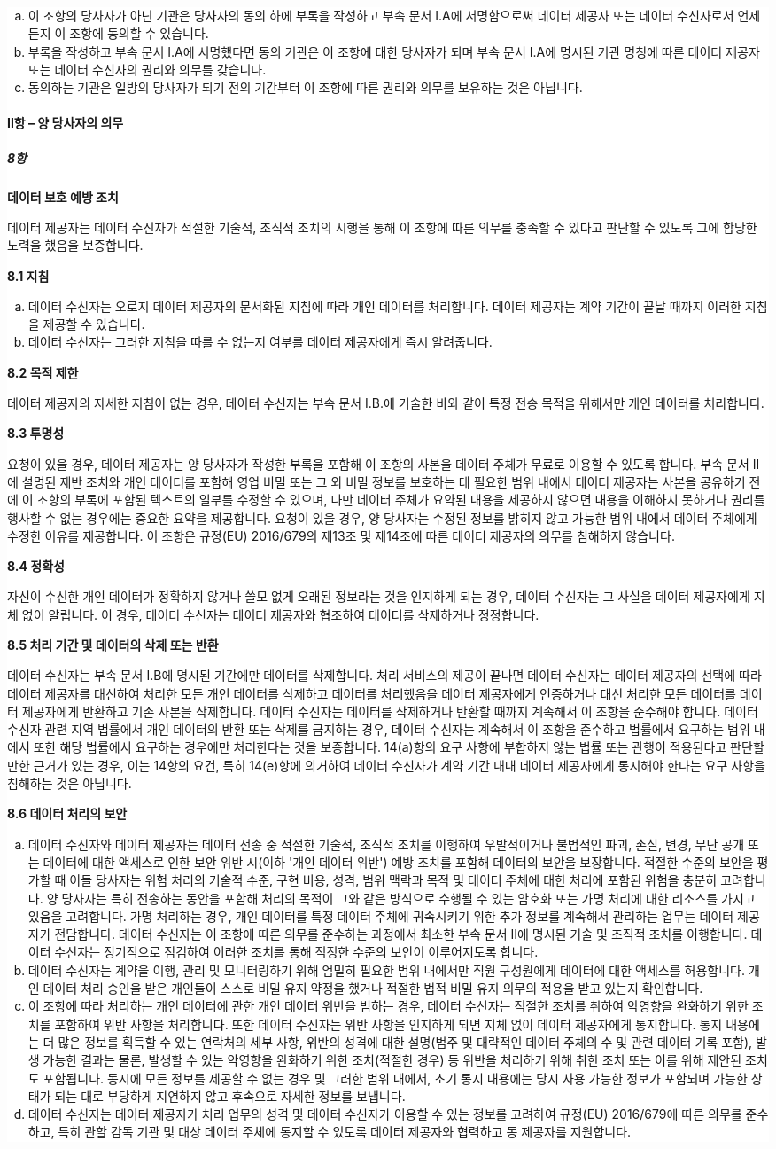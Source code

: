 <ol style="list-style-type:lower-alpha" class="no-styling">
    <li>이 조항의 당사자가 아닌 기관은 당사자의 동의 하에 부록을 작성하고 부속 문서 I.A에 서명함으로써 데이터 제공자 또는 데이터 수신자로서 언제든지 이 조항에 동의할 수 있습니다.</li>
    <li>부록을 작성하고 부속 문서 I.A에 서명했다면 동의 기관은 이 조항에 대한 당사자가 되며 부속 문서 I.A에 명시된 기관 명칭에 따른 데이터 제공자 또는 데이터 수신자의 권리와 의무를 갖습니다.</li>
    <li>동의하는 기관은 일방의 당사자가 되기 전의 기간부터 이 조항에 따른 권리와 의무를 보유하는 것은 아닙니다.</li>
</ol>

#### II항 – 양 당사자의 의무 

##### 8항 

**데이터 보호 예방 조치** 

데이터 제공자는 데이터 수신자가 적절한 기술적, 조직적 조치의 시행을 통해 이 조항에 따른 의무를 충족할 수 있다고 판단할 수 있도록 그에 합당한 노력을 했음을 보증합니다. 

**8.1 지침**
  <ol style="list-style-type:lower-alpha" class="no-styling">
      <li>데이터 수신자는 오로지 데이터 제공자의 문서화된 지침에 따라 개인 데이터를 처리합니다. 데이터 제공자는 계약 기간이 끝날 때까지 이러한 지침을 제공할 수 있습니다.</li>
      <li>데이터 수신자는 그러한 지침을 따를 수 없는지 여부를 데이터 제공자에게 즉시 알려줍니다.</li>
  </ol>


**8.2 목적 제한**

데이터 제공자의 자세한 지침이 없는 경우, 데이터 수신자는 부속 문서 I.B.에 기술한 바와 같이 특정 전송 목적을 위해서만 개인 데이터를 처리합니다. 

**8.3 투명성** 

요청이 있을 경우, 데이터 제공자는 양 당사자가 작성한 부록을 포함해 이 조항의 사본을 데이터 주체가 무료로 이용할 수 있도록 합니다. 부속 문서 II에 설명된 제반 조치와 개인 데이터를 포함해 영업 비밀 또는 그 외 비밀 정보를 보호하는 데 필요한 범위 내에서 데이터 제공자는 사본을 공유하기 전에 이 조항의 부록에 포함된 텍스트의 일부를 수정할 수 있으며, 다만 데이터 주체가 요약된 내용을 제공하지 않으면 내용을 이해하지 못하거나 권리를 행사할 수 없는 경우에는 중요한 요약을 제공합니다. 요청이 있을 경우, 양 당사자는 수정된 정보를 밝히지 않고 가능한 범위 내에서 데이터 주체에게 수정한 이유를 제공합니다. 이 조항은 규정(EU) 2016/679의 제13조 및 제14조에 따른 데이터 제공자의 의무를 침해하지 않습니다. 

**8.4 정확성** 

자신이 수신한 개인 데이터가 정확하지 않거나 쓸모 없게 오래된 정보라는 것을 인지하게 되는 경우, 데이터 수신자는 그 사실을 데이터 제공자에게 지체 없이 알립니다. 이 경우, 데이터 수신자는 데이터 제공자와 협조하여 데이터를 삭제하거나 정정합니다. 

**8.5 처리 기간 및 데이터의 삭제 또는 반환** 

데이터 수신자는 부속 문서 I.B에 명시된 기간에만 데이터를 삭제합니다. 처리 서비스의 제공이 끝나면 데이터 수신자는 데이터 제공자의 선택에 따라 데이터 제공자를 대신하여 처리한 모든 개인 데이터를 삭제하고 데이터를 처리했음을 데이터 제공자에게 인증하거나 대신 처리한 모든 데이터를 데이터 제공자에게 반환하고 기존 사본을 삭제합니다. 데이터 수신자는 데이터를 삭제하거나 반환할 때까지 계속해서 이 조항을 준수해야 합니다. 데이터 수신자 관련 지역 법률에서 개인 데이터의 반환 또는 삭제를 금지하는 경우, 데이터 수신자는 계속해서 이 조항을 준수하고 법률에서 요구하는 범위 내에서 또한 해당 법률에서 요구하는 경우에만 처리한다는 것을 보증합니다. 14(a)항의 요구 사항에 부합하지 않는 법률 또는 관행이 적용된다고 판단할 만한 근거가 있는 경우, 이는 14항의 요건, 특히 14(e)항에 의거하여 데이터 수신자가 계약 기간 내내 데이터 제공자에게 통지해야 한다는 요구 사항을 침해하는 것은 아닙니다. 

**8.6 데이터 처리의 보안** 

<ol style="list-style-type:lower-alpha" class="no-styling">
    <li>데이터 수신자와 데이터 제공자는 데이터 전송 중 적절한 기술적, 조직적 조치를 이행하여 우발적이거나 불법적인 파괴, 손실, 변경, 무단 공개 또는 데이터에 대한 액세스로 인한 보안 위반 시(이하 '개인 데이터 위반') 예방 조치를 포함해 데이터의 보안을 보장합니다. 적절한 수준의 보안을 평가할 때 이들 당사자는 위험 처리의 기술적 수준, 구현 비용, 성격, 범위 맥락과 목적 및 데이터 주체에 대한 처리에 포함된 위험을 충분히 고려합니다. 양 당사자는 특히 전송하는 동안을 포함해 처리의 목적이 그와 같은 방식으로 수행될 수 있는 암호화 또는 가명 처리에 대한 리소스를 가지고 있음을 고려합니다. 가명 처리하는 경우, 개인 데이터를 특정 데이터 주체에 귀속시키기 위한 추가 정보를 계속해서 관리하는 업무는 데이터 제공자가 전담합니다. 데이터 수신자는 이 조항에 따른 의무를 준수하는 과정에서 최소한 부속 문서 II에 명시된 기술 및 조직적 조치를 이행합니다. 데이터 수신자는 정기적으로 점검하여 이러한 조치를 통해 적정한 수준의 보안이 이루어지도록 합니다. </li>
    <li>데이터 수신자는 계약을 이행, 관리 및 모니터링하기 위해 엄밀히 필요한 범위 내에서만 직원 구성원에게 데이터에 대한 액세스를 허용합니다. 개인 데이터 처리 승인을 받은 개인들이 스스로 비밀 유지 약정을 했거나 적절한 법적 비밀 유지 의무의 적용을 받고 있는지 확인합니다. </li>
    <li> 이 조항에 따라 처리하는 개인 데이터에 관한 개인 데이터 위반을 범하는 경우, 데이터 수신자는 적절한 조치를 취하여 악영향을 완화하기 위한 조치를 포함하여 위반 사항을 처리합니다. 또한 데이터 수신자는 위반 사항을 인지하게 되면 지체 없이 데이터 제공자에게 통지합니다. 통지 내용에는 더 많은 정보를 획득할 수 있는 연락처의 세부 사항, 위반의 성격에 대한 설명(범주 및 대략적인 데이터 주체의 수 및 관련 데이터 기록 포함), 발생 가능한 결과는 물론, 발생할 수 있는 악영향을 완화하기 위한 조치(적절한 경우) 등 위반을 처리하기 위해 취한 조치 또는 이를 위해 제안된 조치도 포함됩니다. 동시에 모든 정보를 제공할 수 없는 경우 및 그러한 범위 내에서, 초기 통지 내용에는 당시 사용 가능한 정보가 포함되며 가능한 상태가 되는 대로 부당하게 지연하지 않고 후속으로 자세한 정보를 보냅니다. </li>
    <li> 데이터 수신자는 데이터 제공자가 처리 업무의 성격 및 데이터 수신자가 이용할 수 있는 정보를 고려하여 규정(EU) 2016/679에 따른 의무를 준수하고, 특히 관할 감독 기관 및 대상 데이터 주체에 통지할 수 있도록 데이터 제공자와 협력하고 동 제공자를 지원합니다. </li>
</ol>
